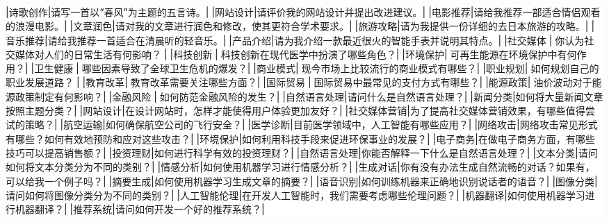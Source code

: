 |诗歌创作|请写一首以“春风”为主题的五言诗。|
|网站设计|请评价我的网站设计并提出改进建议。|
|电影推荐|请给我推荐一部适合情侣观看的浪漫电影。|
|文章润色|请对我的文章进行润色和修改，使其更符合学术要求。|
|旅游攻略|请为我提供一份详细的去日本旅游的攻略。|
|音乐推荐|请给我推荐一首适合在清晨听的轻音乐。|
|产品介绍|请为我介绍一款最近很火的智能手表并说明其特点。|
|社交媒体 | 你认为社交媒体对人们的日常生活有何影响？ |
|科技创新 | 科技创新在现代医学中扮演了哪些角色？|
|环境保护| 可再生能源在环境保护中有何作用？|
|卫生健康 | 哪些因素导致了全球卫生危机的爆发？|
|商业模式| 现今市场上比较流行的商业模式有哪些？|
|职业规划| 如何规划自己的职业发展道路？ |
|教育改革| 教育改革需要关注哪些方面？|
|国际贸易 | 国际贸易中最常见的支付方式有哪些？|
|能源政策| 油价波动对于能源政策制定有何影响？|
|金融风险 | 如何防范金融风险的发生？|
|自然语言处理|请问什么是自然语言处理？|
|新闻分类|如何将大量新闻文章按照主题分类？|
|网站设计|在设计网站时，怎样才能使得用户体验更加友好？|
|社交媒体营销|为了提高社交媒体营销效果，有哪些值得尝试的策略？|
|航空运输|如何确保航空公司的飞行安全？|
|医学诊断|目前医学领域中，人工智能有哪些应用？|
|网络攻击|网络攻击常见形式有哪些？如何有效地预防和应对这些攻击？|
|环境保护|如何利用科技手段来促进环保事业的发展？|
|电子商务|在做电子商务方面，有哪些技巧可以提高销售额？|
|投资理财|如何进行科学有效的投资理财？|
|自然语言处理|你能否解释一下什么是自然语言处理？|
|文本分类|请问如何将文本分类分为不同的类别？|
|情感分析|如何使用机器学习进行情感分析？|
|生成对话|你有没有办法生成自然流畅的对话？如果有，可以给我一个例子吗？|
|摘要生成|如何使用机器学习生成文章的摘要？|
|语音识别|如何训练机器来正确地识别说话者的语音？|
|图像分类|请问如何将图像分类分为不同的类别？|
|人工智能伦理|在开发人工智能时，我们需要考虑哪些伦理问题？|
|机器翻译|如何使用机器学习进行机器翻译？|
|推荐系统|请问如何开发一个好的推荐系统？|